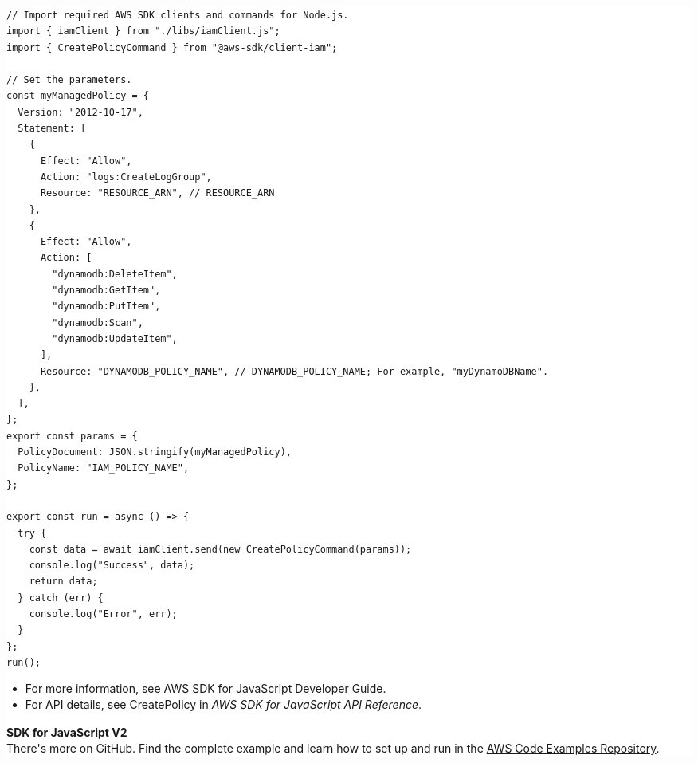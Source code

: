 ```
// Import required AWS SDK clients and commands for Node.js.
import { iamClient } from "./libs/iamClient.js";
import { CreatePolicyCommand } from "@aws-sdk/client-iam";

// Set the parameters.
const myManagedPolicy = {
  Version: "2012-10-17",
  Statement: [
    {
      Effect: "Allow",
      Action: "logs:CreateLogGroup",
      Resource: "RESOURCE_ARN", // RESOURCE_ARN
    },
    {
      Effect: "Allow",
      Action: [
        "dynamodb:DeleteItem",
        "dynamodb:GetItem",
        "dynamodb:PutItem",
        "dynamodb:Scan",
        "dynamodb:UpdateItem",
      ],
      Resource: "DYNAMODB_POLICY_NAME", // DYNAMODB_POLICY_NAME; For example, "myDynamoDBName".
    },
  ],
};
export const params = {
  PolicyDocument: JSON.stringify(myManagedPolicy),
  PolicyName: "IAM_POLICY_NAME",
};

export const run = async () => {
  try {
    const data = await iamClient.send(new CreatePolicyCommand(params));
    console.log("Success", data);
    return data;
  } catch (err) {
    console.log("Error", err);
  }
};
run();
```
+  For more information, see [AWS SDK for JavaScript Developer Guide](https://docs.aws.amazon.com/sdk-for-javascript/v3/developer-guide/iam-examples-policies.html#iam-examples-policies-creating)\. 
+  For API details, see [CreatePolicy](https://docs.aws.amazon.com/AWSJavaScriptSDK/v3/latest/clients/client-iam/classes/createpolicycommand.html) in *AWS SDK for JavaScript API Reference*\. 

**SDK for JavaScript V2**  
 There's more on GitHub\. Find the complete example and learn how to set up and run in the [AWS Code Examples Repository](https://github.com/awsdocs/aws-doc-sdk-examples/tree/main/javascript/example_code/iam#code-examples)\. 
  